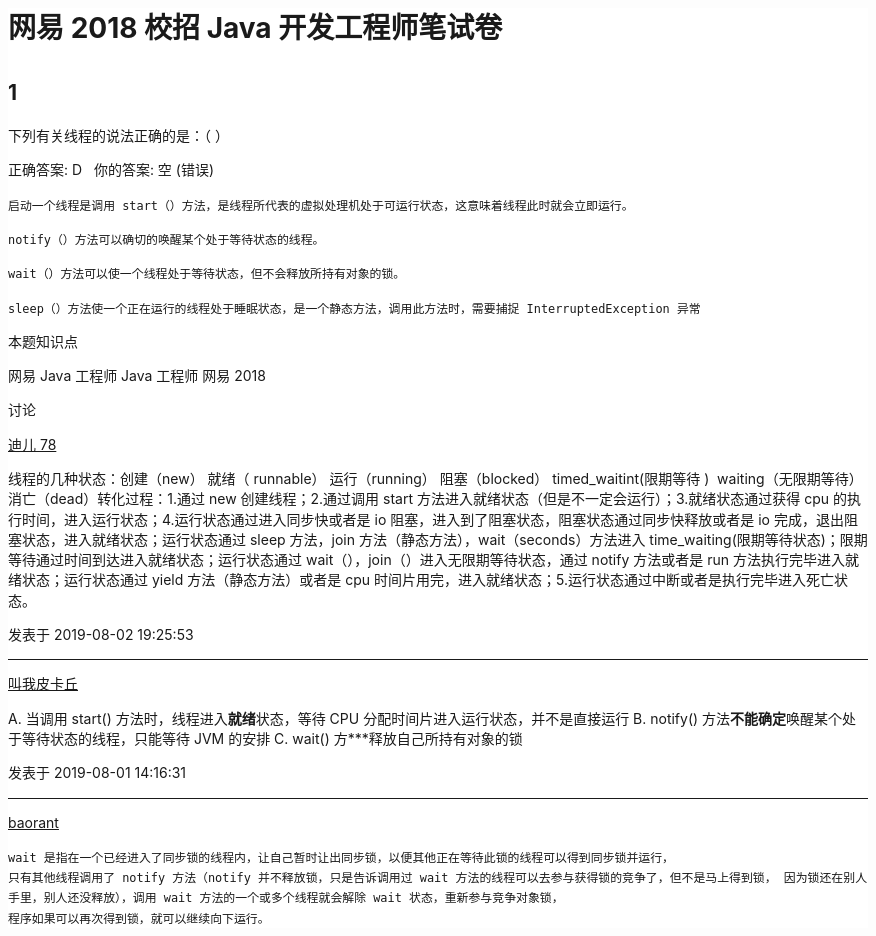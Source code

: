 # 网易 2018 校招 Java 开发工程师笔试卷

## 1

下列有关线程的说法正确的是：（ ）

正确答案: D   你的答案: 空 (错误)

```cpp
启动一个线程是调用 start（）方法，是线程所代表的虚拟处理机处于可运行状态，这意味着线程此时就会立即运行。
```

```cpp
notify（）方法可以确切的唤醒某个处于等待状态的线程。
```

```cpp
wait（）方法可以使一个线程处于等待状态，但不会释放所持有对象的锁。
```

```cpp
sleep（）方法使一个正在运行的线程处于睡眠状态，是一个静态方法，调用此方法时，需要捕捉 InterruptedException 异常
```

本题知识点

网易 Java 工程师 Java 工程师 网易 2018

讨论

[迪儿 78](https://www.nowcoder.com/profile/857561136)

线程的几种状态：创建（new） 就绪（ runnable） 运行（running） 阻塞（blocked） timed_waitint(限期等待 )  waiting（无限期等待）消亡（dead）转化过程：1.通过 new 创建线程；2.通过调用 start 方法进入就绪状态（但是不一定会运行）；3.就绪状态通过获得 cpu 的执行时间，进入运行状态；4.运行状态通过进入同步快或者是 io 阻塞，进入到了阻塞状态，阻塞状态通过同步快释放或者是 io 完成，退出阻塞状态，进入就绪状态；运行状态通过 sleep 方法，join 方法（静态方法），wait（seconds）方法进入 time_waiting(限期等待状态)；限期等待通过时间到达进入就绪状态；运行状态通过 wait（），join（）进入无限期等待状态，通过 notify 方法或者是 run 方法执行完毕进入就绪状态；运行状态通过 yield 方法（静态方法）或者是 cpu 时间片用完，进入就绪状态；5.运行状态通过中断或者是执行完毕进入死亡状态。

发表于 2019-08-02 19:25:53

* * *

[叫我皮卡丘](https://www.nowcoder.com/profile/1078265)

A. 当调用 start() 方法时，线程进入**就绪**状态，等待 CPU 分配时间片进入运行状态，并不是直接运行
B. notify() 方法**不能确定**唤醒某个处于等待状态的线程，只能等待 JVM 的安排
C. wait() 方***释放自己所持有对象的锁

发表于 2019-08-01 14:16:31

* * *

[baorant](https://www.nowcoder.com/profile/9958476)

```cpp
wait 是指在一个已经进入了同步锁的线程内，让自己暂时让出同步锁，以便其他正在等待此锁的线程可以得到同步锁并运行，
只有其他线程调用了 notify 方法（notify 并不释放锁，只是告诉调用过 wait 方法的线程可以去参与获得锁的竞争了，但不是马上得到锁， 因为锁还在别人手里，别人还没释放），调用 wait 方法的一个或多个线程就会解除 wait 状态，重新参与竞争对象锁，
程序如果可以再次得到锁，就可以继续向下运行。
```
